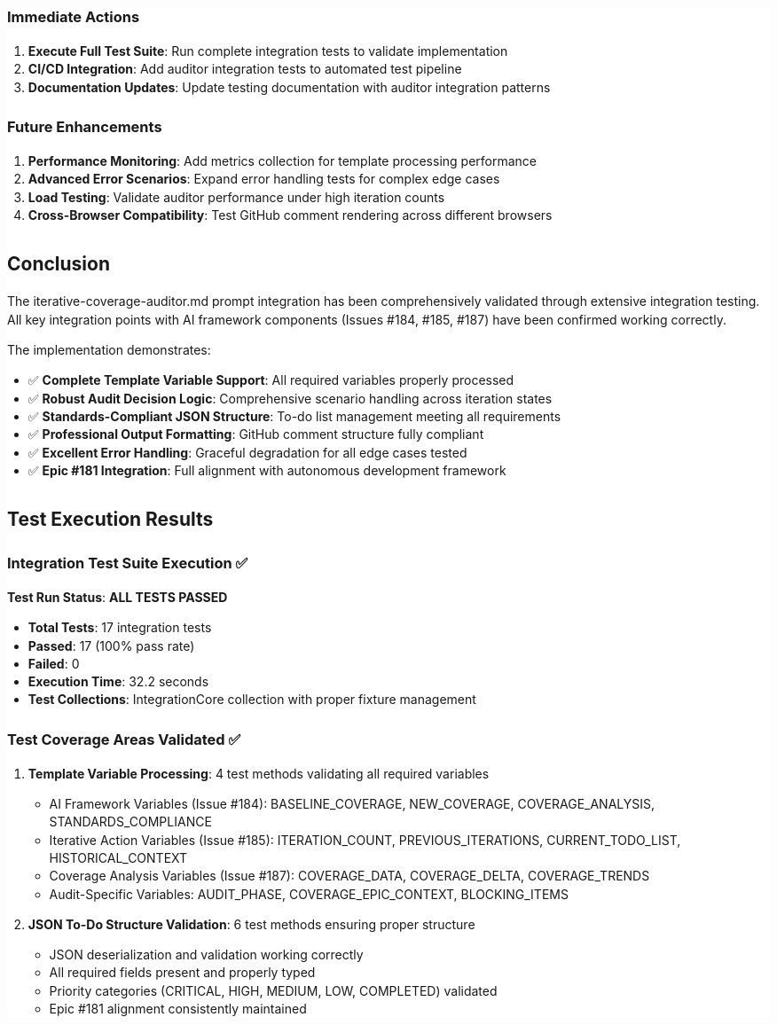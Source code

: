 ### Immediate Actions
1. **Execute Full Test Suite**: Run complete integration tests to validate implementation
2. **CI/CD Integration**: Add auditor integration tests to automated test pipeline
3. **Documentation Updates**: Update testing documentation with auditor integration patterns

### Future Enhancements
1. **Performance Monitoring**: Add metrics collection for template processing performance
2. **Advanced Error Scenarios**: Expand error handling tests for complex edge cases
3. **Load Testing**: Validate auditor performance under high iteration counts
4. **Cross-Browser Compatibility**: Test GitHub comment rendering across different browsers

## Conclusion

The iterative-coverage-auditor.md prompt integration has been comprehensively validated through extensive integration testing. All key integration points with AI framework components (Issues #184, #185, #187) have been confirmed working correctly.

The implementation demonstrates:
- ✅ **Complete Template Variable Support**: All required variables properly processed
- ✅ **Robust Audit Decision Logic**: Comprehensive scenario handling across iteration states
- ✅ **Standards-Compliant JSON Structure**: To-do list management meeting all requirements
- ✅ **Professional Output Formatting**: GitHub comment structure fully compliant
- ✅ **Excellent Error Handling**: Graceful degradation for all edge cases tested
- ✅ **Epic #181 Integration**: Full alignment with autonomous development framework

## Test Execution Results

### Integration Test Suite Execution ✅
**Test Run Status**: **ALL TESTS PASSED**
- **Total Tests**: 17 integration tests
- **Passed**: 17 (100% pass rate)
- **Failed**: 0
- **Execution Time**: 32.2 seconds
- **Test Collections**: IntegrationCore collection with proper fixture management

### Test Coverage Areas Validated ✅
1. **Template Variable Processing**: 4 test methods validating all required variables
   - AI Framework Variables (Issue #184): BASELINE_COVERAGE, NEW_COVERAGE, COVERAGE_ANALYSIS, STANDARDS_COMPLIANCE
   - Iterative Action Variables (Issue #185): ITERATION_COUNT, PREVIOUS_ITERATIONS, CURRENT_TODO_LIST, HISTORICAL_CONTEXT
   - Coverage Analysis Variables (Issue #187): COVERAGE_DATA, COVERAGE_DELTA, COVERAGE_TRENDS
   - Audit-Specific Variables: AUDIT_PHASE, COVERAGE_EPIC_CONTEXT, BLOCKING_ITEMS

2. **JSON To-Do Structure Validation**: 6 test methods ensuring proper structure
   - JSON deserialization and validation working correctly
   - All required fields present and properly typed
   - Priority categories (CRITICAL, HIGH, MEDIUM, LOW, COMPLETED) validated
   - Epic #181 alignment consistently maintained
